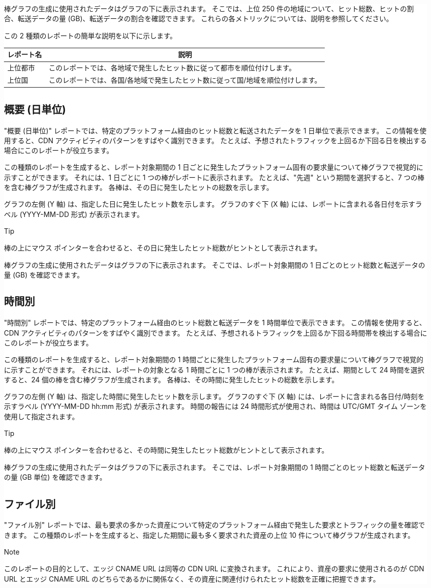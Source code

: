 棒グラフの生成に使用されたデータはグラフの下に表示されます。 そこでは、上位 250 件の地域について、ヒット総数、ヒットの割合、転送データの量 (GB)、転送データの割合を確認できます。 これらの各メトリックについては、説明を参照してください。

この 2 種類のレポートの簡単な説明を以下に示します。

| レポート名 | 説明 |
| --- | --- |
| 上位都市 |このレポートでは、各地域で発生したヒット数に従って都市を順位付けします。 |
| 上位国 |このレポートでは、各国/各地域で発生したヒット数に従って国/地域を順位付けします。 |

## <a name="daily-summary"></a>概要 (日単位)
"概要 (日単位)" レポートでは、特定のプラットフォーム経由のヒット総数と転送されたデータを 1 日単位で表示できます。 この情報を使用すると、CDN アクティビティのパターンをすばやく識別できます。 たとえば、予想されたトラフィックを上回るか下回る日を検出する場合にこのレポートが役立ちます。

この種類のレポートを生成すると、レポート対象期間の 1 日ごとに発生したプラットフォーム固有の要求量について棒グラフで視覚的に示すことができます。 それには、1 日ごとに 1 つの棒がレポートに表示されます。 たとえば、"先週" という期間を選択すると、7 つの棒を含む棒グラフが生成されます。 各棒は、その日に発生したヒットの総数を示します。

グラフの左側 (Y 軸) は、指定した日に発生したヒット数を示します。 グラフのすぐ下 (X 軸) には、レポートに含まれる各日付を示すラベル (YYYY-MM-DD 形式) が表示されます。

> [!TIP]
> 棒の上にマウス ポインターを合わせると、その日に発生したヒット総数がヒントとして表示されます。
> 
> 

棒グラフの生成に使用されたデータはグラフの下に表示されます。 そこでは、レポート対象期間の 1 日ごとのヒット総数と転送データの量 (GB) を確認できます。

## <a name="by-hour"></a>時間別
"時間別" レポートでは、特定のプラットフォーム経由のヒット総数と転送データを 1 時間単位で表示できます。 この情報を使用すると、CDN アクティビティのパターンをすばやく識別できます。 たとえば、予想されるトラフィックを上回るか下回る時間帯を検出する場合にこのレポートが役立ちます。

この種類のレポートを生成すると、レポート対象期間の 1 時間ごとに発生したプラットフォーム固有の要求量について棒グラフで視覚的に示すことができます。 それには、レポートの対象となる 1 時間ごとに 1 つの棒が表示されます。 たとえば、期間として 24 時間を選択すると、24 個の棒を含む棒グラフが生成されます。 各棒は、その時間に発生したヒットの総数を示します。

グラフの左側 (Y 軸) は、指定した時間に発生したヒット数を示します。 グラフのすぐ下 (X 軸) には、レポートに含まれる各日付/時刻を示すラベル (YYYY-MM-DD hh:mm 形式) が表示されます。 時間の報告には 24 時間形式が使用され、時間は UTC/GMT タイム ゾーンを使用して指定されます。

> [!TIP]
> 棒の上にマウス ポインターを合わせると、その時間に発生したヒット総数がヒントとして表示されます。
> 
> 

棒グラフの生成に使用されたデータはグラフの下に表示されます。 そこでは、レポート対象期間の 1 時間ごとのヒット総数と転送データの量 (GB 単位) を確認できます。

## <a name="by-file"></a>ファイル別
"ファイル別" レポートでは、最も要求の多かった資産について特定のプラットフォーム経由で発生した要求とトラフィックの量を確認できます。 この種類のレポートを生成すると、指定した期間に最も多く要求された資産の上位 10 件について棒グラフが生成されます。

> [!NOTE]
> このレポートの目的として、エッジ CNAME URL は同等の CDN URL に変換されます。 これにより、資産の要求に使用されるのが CDN URL とエッジ CNAME URL のどちらであるかに関係なく、その資産に関連付けられたヒット総数を正確に把握できます。
> 
> 

